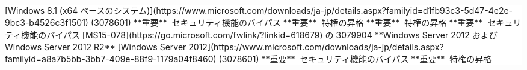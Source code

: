 </td>
</tr>
<tr>
<td style="border:1px solid black;">
[Windows 8.1 (x64 ベースのシステム)](https://www.microsoft.com/downloads/ja-jp/details.aspx?familyid=d1fb93c3-5d47-4e2e-9bc3-b4526c3f1501)  
(3078601)

</td>
<td style="border:1px solid black;">
**重要**   
セキュリティ機能のバイパス

</td>
<td style="border:1px solid black;">
**重要**   
特権の昇格

</td>
<td style="border:1px solid black;">
**重要**   
特権の昇格

</td>
<td style="border:1px solid black;">
**重要**   
セキュリティ機能のバイパス

</td>
<td style="border:1px solid black;">
[MS15-078](https://go.microsoft.com/fwlink/?linkid=618679) の 3079904

</td>
</tr>
<tr>
<td style="border:1px solid black;" colspan="6">
**Windows Server 2012 および Windows Server 2012 R2**

</td>
</tr>
<tr>
<td style="border:1px solid black;">
[Windows Server 2012](https://www.microsoft.com/downloads/ja-jp/details.aspx?familyid=a8a7b5bb-3bb7-409e-88f9-1179a04f8460)  
(3078601)

</td>
<td style="border:1px solid black;">
**重要**   
セキュリティ機能のバイパス

</td>
<td style="border:1px solid black;">
**重要**   
特権の昇格
